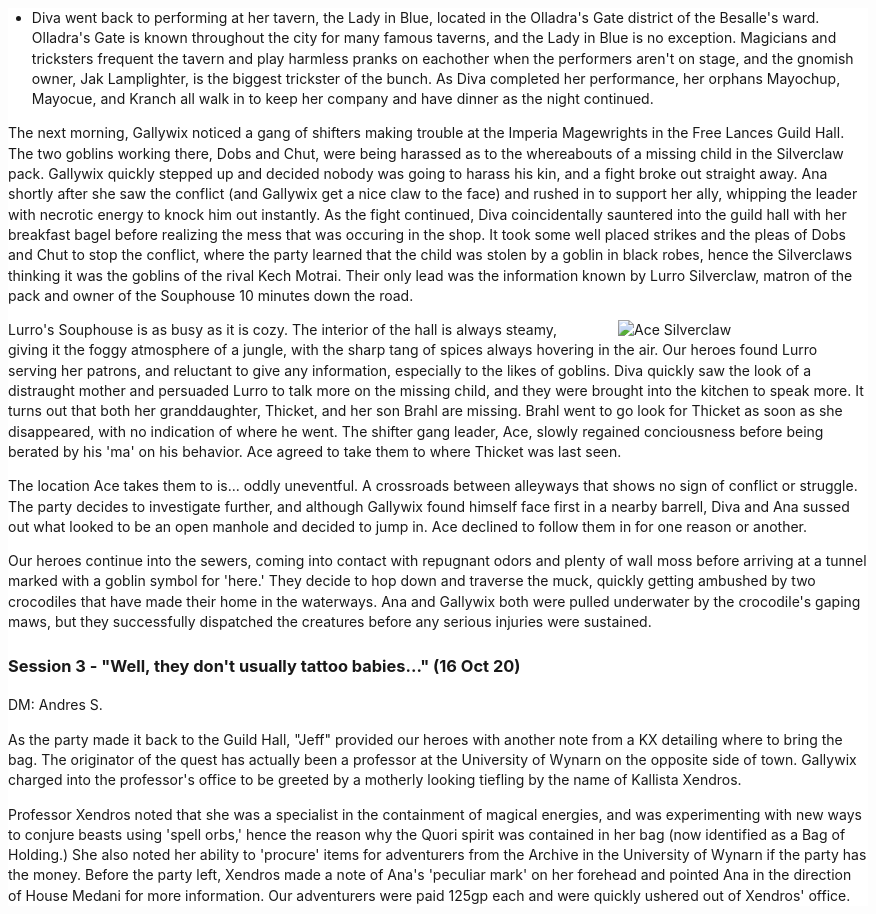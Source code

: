 - Diva went back to performing at her tavern, the Lady in Blue, located in the Olladra's Gate district of the Besalle's ward. Olladra's Gate is known throughout the city for many famous taverns, and the Lady in Blue is no exception. Magicians and tricksters frequent the tavern and play harmless pranks on eachother when the performers aren't on stage, and the gnomish owner, Jak Lamplighter, is the biggest trickster of the bunch. As Diva completed her performance, her orphans Mayochup, Mayocue, and Kranch all walk in to keep her company and have dinner as the night continued. 

The next morning, Gallywix noticed a gang of shifters making trouble at the Imperia Magewrights in the Free Lances Guild Hall. The two goblins working there, Dobs and Chut, were being harassed as to the whereabouts of a missing child in the Silverclaw pack. Gallywix quickly stepped up and decided nobody was going to harass his kin, and a fight broke out straight away. Ana shortly after she saw the conflict (and Gallywix get a nice claw to the face) and rushed in to support her ally, whipping the leader with necrotic energy to knock him out instantly. As the fight continued, Diva coincidentally sauntered into the guild hall with her breakfast bagel before realizing the mess that was occuring in the shop. It took some well placed strikes and the pleas of Dobs and Chut to stop the conflict, where the party learned that the child was stolen by a goblin in black robes, hence the Silverclaws thinking it was the goblins of the rival Kech Motrai. Their only lead was the information known by Lurro Silverclaw, matron of the pack and owner of the Souphouse 10 minutes down the road. 

<img src="https://dungeonmusings.files.wordpress.com/2017/08/f36d44e074c0d30ef89ee178c160548a.jpg?w=660" alt="Ace Silverclaw" width="250px" style="float: right; margin-left: 50px">

Lurro's Souphouse is as busy as it is cozy. The interior of the hall is always steamy, giving it the foggy atmosphere of a jungle, with the sharp tang of spices always hovering in the air. Our heroes found Lurro serving her patrons, and reluctant to give any information, especially to the likes of goblins. Diva quickly saw the look of a distraught mother and persuaded Lurro to talk more on the missing child, and they were brought into the kitchen to speak more. It turns out that both her granddaughter, Thicket, and her son Brahl are missing. Brahl went to go look for Thicket as soon as she disappeared, with no indication of where he went. The shifter gang leader, Ace, slowly regained conciousness before being berated by his 'ma' on his behavior. Ace agreed to take them to where Thicket was last seen.

The location Ace takes them to is... oddly uneventful. A crossroads between alleyways that shows no sign of conflict or struggle. The party decides to investigate further, and although Gallywix found himself face first in a nearby barrell, Diva and Ana sussed out what looked to be an open manhole and decided to jump in. Ace declined to follow them in for one reason or another. 

Our heroes continue into the sewers, coming into contact with repugnant odors and plenty of wall moss before arriving at a tunnel marked with a goblin symbol for 'here.' They decide to hop down and traverse the muck, quickly getting ambushed by two crocodiles that have made their home in the waterways. Ana and Gallywix both were pulled underwater by the crocodile's gaping maws, but they successfully dispatched the creatures before any serious injuries were sustained. 

### Session 3 - "Well, they don't usually tattoo babies..." (16 Oct 20)
DM: Andres S.

As the party made it back to the Guild Hall, "Jeff" provided our heroes with another note from a KX detailing where to bring the bag. The originator of the quest has actually been a professor at the University of Wynarn on the opposite side of town. Gallywix charged into the professor's office to be greeted by a motherly looking tiefling by the name of Kallista Xendros.

Professor Xendros noted that she was a specialist in the containment of magical energies, and was experimenting with new ways to conjure beasts using 'spell orbs,' hence the reason why the Quori spirit was contained in her bag (now identified as a Bag of Holding.) She also noted her ability to 'procure' items for adventurers from the Archive in the University of Wynarn if the party has the money. Before the party left, Xendros made a note of Ana's 'peculiar mark' on her forehead and pointed Ana in the direction of House Medani for more information. Our adventurers were paid 125gp each and were quickly ushered out of Xendros' office. 
